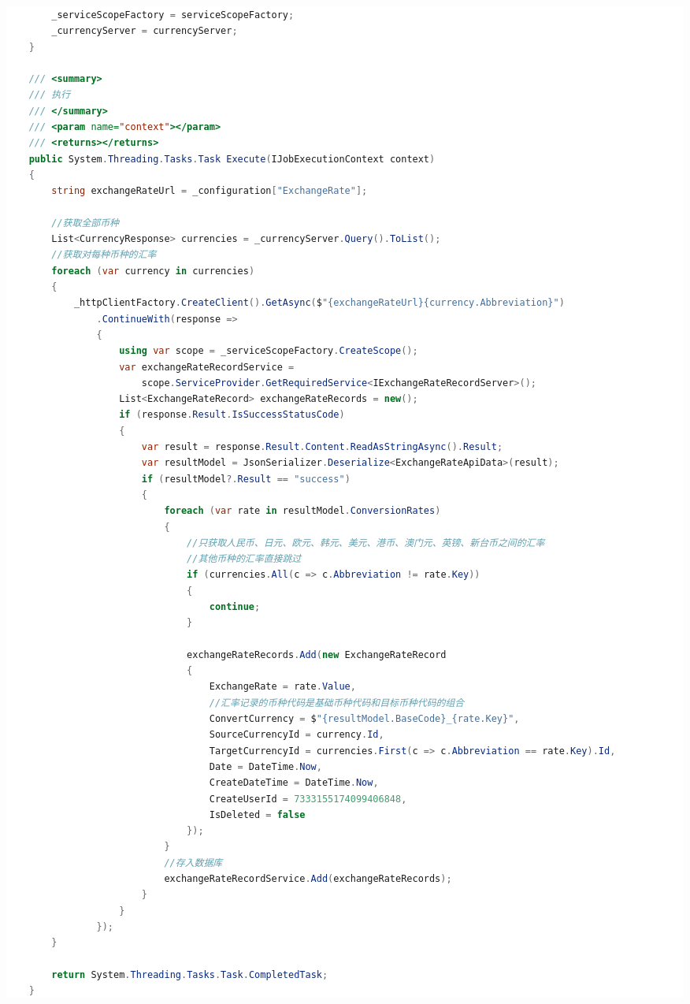 ```csharp
        _serviceScopeFactory = serviceScopeFactory;
        _currencyServer = currencyServer;
    }

    /// <summary>
    /// 执行
    /// </summary>
    /// <param name="context"></param>
    /// <returns></returns>
    public System.Threading.Tasks.Task Execute(IJobExecutionContext context)
    {
        string exchangeRateUrl = _configuration["ExchangeRate"];

        //获取全部币种
        List<CurrencyResponse> currencies = _currencyServer.Query().ToList();
        //获取对每种币种的汇率
        foreach (var currency in currencies)
        {
            _httpClientFactory.CreateClient().GetAsync($"{exchangeRateUrl}{currency.Abbreviation}")
                .ContinueWith(response =>
                {
                    using var scope = _serviceScopeFactory.CreateScope();
                    var exchangeRateRecordService =
                        scope.ServiceProvider.GetRequiredService<IExchangeRateRecordServer>();
                    List<ExchangeRateRecord> exchangeRateRecords = new();
                    if (response.Result.IsSuccessStatusCode)
                    {
                        var result = response.Result.Content.ReadAsStringAsync().Result;
                        var resultModel = JsonSerializer.Deserialize<ExchangeRateApiData>(result);
                        if (resultModel?.Result == "success")
                        {
                            foreach (var rate in resultModel.ConversionRates)
                            {
                                //只获取人民币、日元、欧元、韩元、美元、港币、澳门元、英镑、新台币之间的汇率
                                //其他币种的汇率直接跳过
                                if (currencies.All(c => c.Abbreviation != rate.Key))
                                {
                                    continue;
                                }

                                exchangeRateRecords.Add(new ExchangeRateRecord
                                {
                                    ExchangeRate = rate.Value,
                                    //汇率记录的币种代码是基础币种代码和目标币种代码的组合
                                    ConvertCurrency = $"{resultModel.BaseCode}_{rate.Key}",
                                    SourceCurrencyId = currency.Id,
                                    TargetCurrencyId = currencies.First(c => c.Abbreviation == rate.Key).Id,
                                    Date = DateTime.Now,
                                    CreateDateTime = DateTime.Now,
                                    CreateUserId = 7333155174099406848,
                                    IsDeleted = false
                                });
                            }
                            //存入数据库
                            exchangeRateRecordService.Add(exchangeRateRecords);
                        }
                    }
                });
        }

        return System.Threading.Tasks.Task.CompletedTask;
    }
```